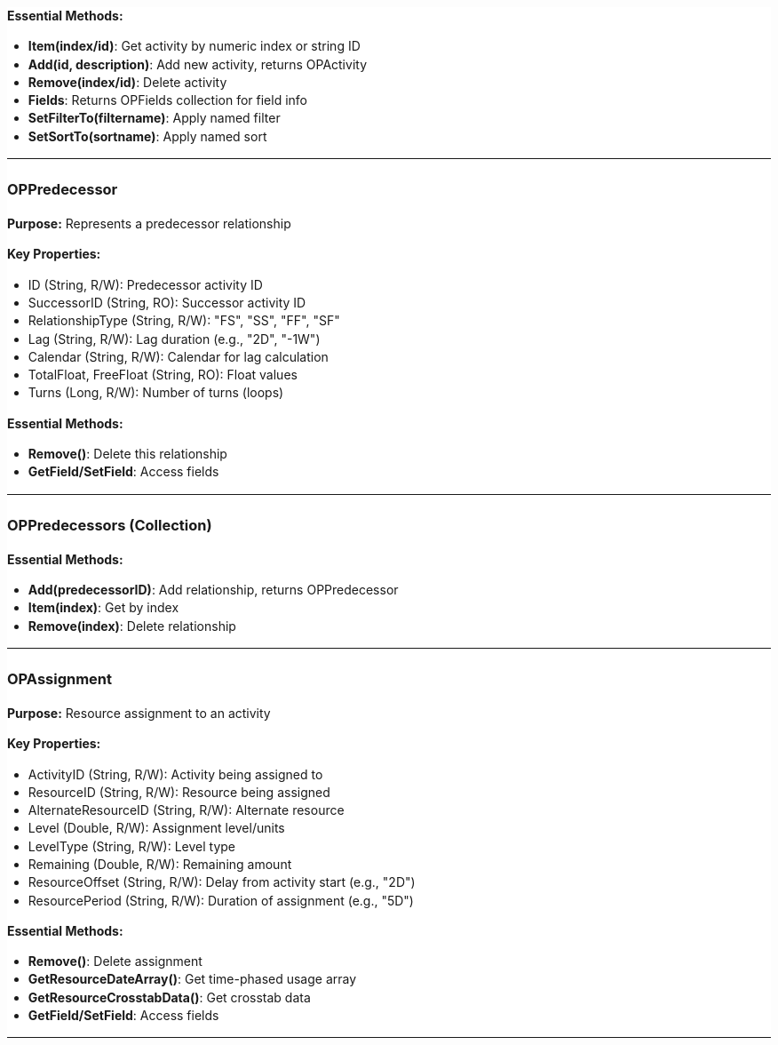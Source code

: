 **Essential Methods:**
- **Item(index/id)**: Get activity by numeric index or string ID
- **Add(id, description)**: Add new activity, returns OPActivity
- **Remove(index/id)**: Delete activity
- **Fields**: Returns OPFields collection for field info
- **SetFilterTo(filtername)**: Apply named filter
- **SetSortTo(sortname)**: Apply named sort

---

### OPPredecessor

**Purpose:** Represents a predecessor relationship

**Key Properties:**
- ID (String, R/W): Predecessor activity ID
- SuccessorID (String, RO): Successor activity ID
- RelationshipType (String, R/W): "FS", "SS", "FF", "SF"
- Lag (String, R/W): Lag duration (e.g., "2D", "-1W")
- Calendar (String, R/W): Calendar for lag calculation
- TotalFloat, FreeFloat (String, RO): Float values
- Turns (Long, R/W): Number of turns (loops)

**Essential Methods:**
- **Remove()**: Delete this relationship
- **GetField/SetField**: Access fields

---

### OPPredecessors (Collection)

**Essential Methods:**
- **Add(predecessorID)**: Add relationship, returns OPPredecessor
- **Item(index)**: Get by index
- **Remove(index)**: Delete relationship

---

### OPAssignment

**Purpose:** Resource assignment to an activity

**Key Properties:**
- ActivityID (String, R/W): Activity being assigned to
- ResourceID (String, R/W): Resource being assigned
- AlternateResourceID (String, R/W): Alternate resource
- Level (Double, R/W): Assignment level/units
- LevelType (String, R/W): Level type
- Remaining (Double, R/W): Remaining amount
- ResourceOffset (String, R/W): Delay from activity start (e.g., "2D")
- ResourcePeriod (String, R/W): Duration of assignment (e.g., "5D")

**Essential Methods:**
- **Remove()**: Delete assignment
- **GetResourceDateArray()**: Get time-phased usage array
- **GetResourceCrosstabData()**: Get crosstab data
- **GetField/SetField**: Access fields

---